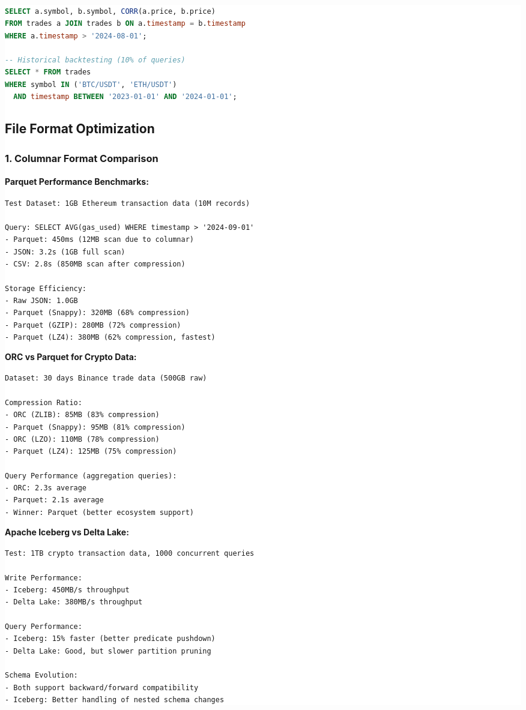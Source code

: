 ```sql
SELECT a.symbol, b.symbol, CORR(a.price, b.price)
FROM trades a JOIN trades b ON a.timestamp = b.timestamp
WHERE a.timestamp > '2024-08-01';

-- Historical backtesting (10% of queries)
SELECT * FROM trades
WHERE symbol IN ('BTC/USDT', 'ETH/USDT')
  AND timestamp BETWEEN '2023-01-01' AND '2024-01-01';
```

## File Format Optimization

### 1. Columnar Format Comparison

**Parquet Performance Benchmarks:**
```
Test Dataset: 1GB Ethereum transaction data (10M records)

Query: SELECT AVG(gas_used) WHERE timestamp > '2024-09-01'
- Parquet: 450ms (12MB scan due to columnar)
- JSON: 3.2s (1GB full scan)
- CSV: 2.8s (850MB scan after compression)

Storage Efficiency:
- Raw JSON: 1.0GB
- Parquet (Snappy): 320MB (68% compression)  
- Parquet (GZIP): 280MB (72% compression)
- Parquet (LZ4): 380MB (62% compression, fastest)
```

**ORC vs Parquet for Crypto Data:**
```
Dataset: 30 days Binance trade data (500GB raw)

Compression Ratio:
- ORC (ZLIB): 85MB (83% compression)
- Parquet (Snappy): 95MB (81% compression)
- ORC (LZO): 110MB (78% compression)  
- Parquet (LZ4): 125MB (75% compression)

Query Performance (aggregation queries):
- ORC: 2.3s average
- Parquet: 2.1s average
- Winner: Parquet (better ecosystem support)
```

**Apache Iceberg vs Delta Lake:**
```
Test: 1TB crypto transaction data, 1000 concurrent queries

Write Performance:
- Iceberg: 450MB/s throughput
- Delta Lake: 380MB/s throughput

Query Performance:
- Iceberg: 15% faster (better predicate pushdown)
- Delta Lake: Good, but slower partition pruning

Schema Evolution:
- Both support backward/forward compatibility
- Iceberg: Better handling of nested schema changes
```
